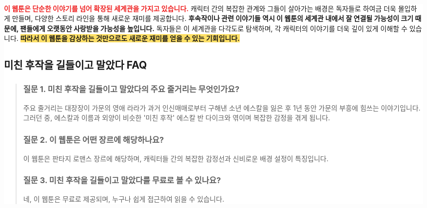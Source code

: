 <p><b><span style="color: #ee2323;">이 웹툰은 단순한 이야기를 넘어 확장된 세계관을 가지고 있습니다.</span></b> 캐릭터 간의 복잡한 관계와 그들이 살아가는 배경은 독자들로 하여금 더욱 몰입하게 만들며, 다양한 스토리 라인을 통해 새로운 재미를 제공합니다. <b>후속작이나 관련 이야기들 역시 이 웹툰의 세계관 내에서 잘 연결될 가능성이 크기 때문에, 팬들에게 오랫동안 사랑받을 가능성을 높입니다.</b> 독자들은 이 세계관을 다각도로 탐색하며, 각 캐릭터의 이야기를 더욱 깊이 있게 이해할 수 있습니다. <b><span style="background-color: #ffe066;">따라서 이 웹툰을 감상하는 것만으로도 새로운 재미를 얻을 수 있는 기회입니다.</span></b></p>
<h2 id=미친 후작을 길들이고 말았다_FAQ>미친 후작을 길들이고 말았다 FAQ</h2>
<div itemscope="" itemtype="https://schema.org/FAQPage"> 
<blockquote> 
<div itemscope="" itemprop="mainEntity" itemtype="https://schema.org/Question"> 
<h3 id="질문_1" itemprop="name">질문 1. 미친 후작을 길들이고 말았다의 주요 줄거리는 무엇인가요?</h3> 
<div itemscope="" itemprop="acceptedAnswer" itemtype="https://schema.org/Answer"> 
<span itemprop="text"> 
<p>주요 줄거리는 대장장이 가문의 영애 라라가 과거 인신매매로부터 구해낸 소년 에스칼을 잃은 후 1년 동안 가문의 부흥에 힘쓰는 이야기입니다. 그러던 중, 에스칼과 이름과 외양이 비슷한 '미친 후작' 에스칼 반 다이크와 엮이며 복잡한 감정을 겪게 됩니다.</p> 
</span> 
</div> 
</div> 

<div itemscope="" itemprop="mainEntity" itemtype="https://schema.org/Question"> 
<h3 id="질문_2" itemprop="name">질문 2. 이 웹툰은 어떤 장르에 해당하나요?</h3> 
<div itemscope="" itemprop="acceptedAnswer" itemtype="https://schema.org/Answer"> 
<span itemprop="text"> 
<p>이 웹툰은 판타지 로맨스 장르에 해당하며, 캐릭터들 간의 복잡한 감정선과 신비로운 배경 설정이 특징입니다.</p> 
</span> 
</div> 
</div> 

<div itemscope="" itemprop="mainEntity" itemtype="https://schema.org/Question"> 
<h3 id="질문_3" itemprop="name">질문 3. 미친 후작을 길들이고 말았다를 무료로 볼 수 있나요?</h3> 
<div itemscope="" itemprop="acceptedAnswer" itemtype="https://schema.org/Answer"> 
<span itemprop="text"> 
<p>네, 이 웹툰은 무료로 제공되며, 누구나 쉽게 접근하여 읽을 수 있습니다.</p> 
</span> 
</div> 
</div> 
</blockquote> 
</div>


